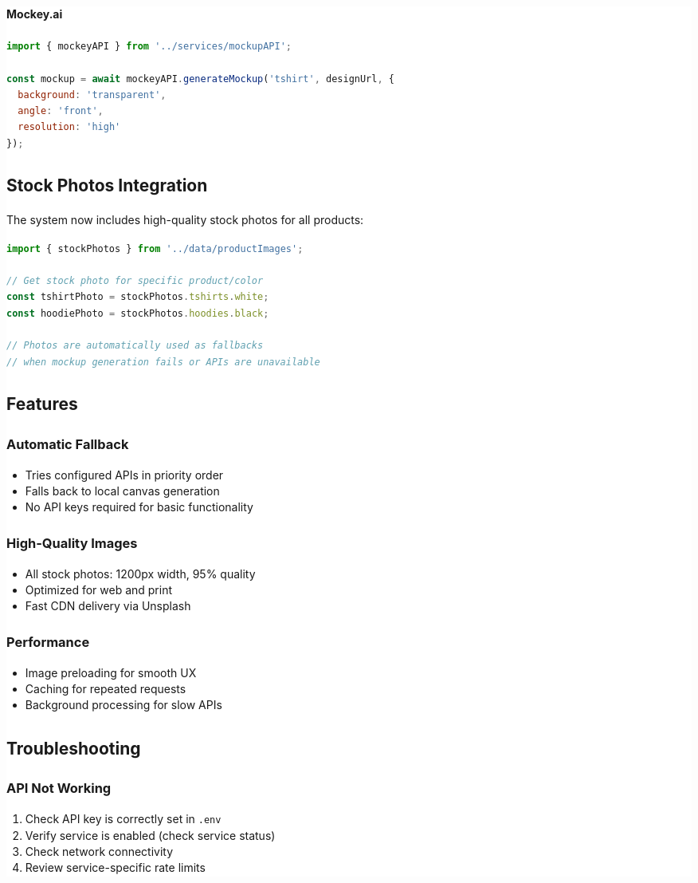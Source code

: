 #### Mockey.ai
```javascript
import { mockeyAPI } from '../services/mockupAPI';

const mockup = await mockeyAPI.generateMockup('tshirt', designUrl, {
  background: 'transparent',
  angle: 'front',
  resolution: 'high'
});
```

## Stock Photos Integration

The system now includes high-quality stock photos for all products:

```javascript
import { stockPhotos } from '../data/productImages';

// Get stock photo for specific product/color
const tshirtPhoto = stockPhotos.tshirts.white;
const hoodiePhoto = stockPhotos.hoodies.black;

// Photos are automatically used as fallbacks
// when mockup generation fails or APIs are unavailable
```

## Features

### Automatic Fallback
- Tries configured APIs in priority order
- Falls back to local canvas generation
- No API keys required for basic functionality

### High-Quality Images
- All stock photos: 1200px width, 95% quality
- Optimized for web and print
- Fast CDN delivery via Unsplash

### Performance
- Image preloading for smooth UX
- Caching for repeated requests
- Background processing for slow APIs

## Troubleshooting

### API Not Working
1. Check API key is correctly set in `.env`
2. Verify service is enabled (check service status)
3. Check network connectivity
4. Review service-specific rate limits
